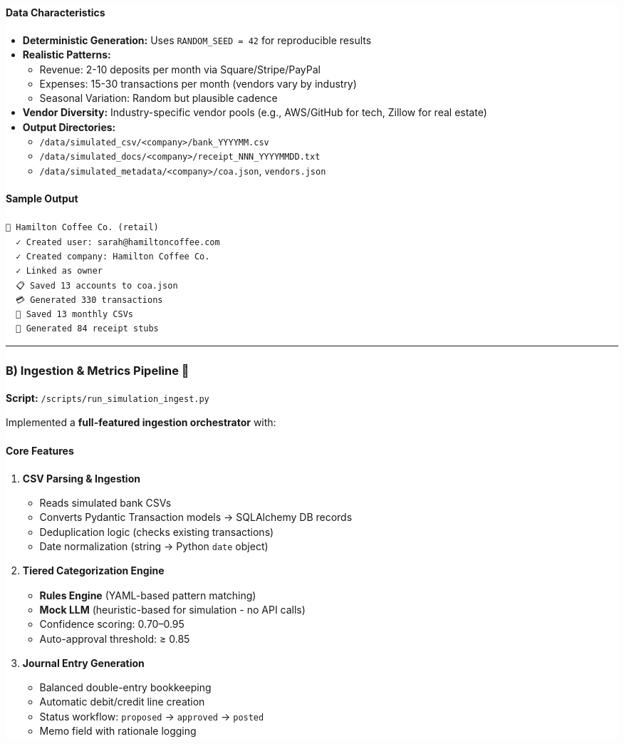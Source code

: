 #### Data Characteristics

- **Deterministic Generation:** Uses `RANDOM_SEED = 42` for reproducible results
- **Realistic Patterns:** 
  - Revenue: 2-10 deposits per month via Square/Stripe/PayPal
  - Expenses: 15-30 transactions per month (vendors vary by industry)
  - Seasonal Variation: Random but plausible cadence
- **Vendor Diversity:** Industry-specific vendor pools (e.g., AWS/GitHub for tech, Zillow for real estate)
- **Output Directories:**
  - `/data/simulated_csv/<company>/bank_YYYYMM.csv`
  - `/data/simulated_docs/<company>/receipt_NNN_YYYYMMDD.txt`
  - `/data/simulated_metadata/<company>/coa.json`, `vendors.json`

#### Sample Output

```
🏢 Hamilton Coffee Co. (retail)
  ✓ Created user: sarah@hamiltoncoffee.com
  ✓ Created company: Hamilton Coffee Co.
  ✓ Linked as owner
  📋 Saved 13 accounts to coa.json
  💳 Generated 330 transactions
  💾 Saved 13 monthly CSVs
  📄 Generated 84 receipt stubs
```

---

### B) Ingestion & Metrics Pipeline 🔄

**Script:** `/scripts/run_simulation_ingest.py`

Implemented a **full-featured ingestion orchestrator** with:

#### Core Features

1. **CSV Parsing & Ingestion**
   - Reads simulated bank CSVs
   - Converts Pydantic Transaction models → SQLAlchemy DB records
   - Deduplication logic (checks existing transactions)
   - Date normalization (string → Python `date` object)

2. **Tiered Categorization Engine**
   - **Rules Engine** (YAML-based pattern matching)
   - **Mock LLM** (heuristic-based for simulation - no API calls)
   - Confidence scoring: 0.70–0.95
   - Auto-approval threshold: ≥ 0.85

3. **Journal Entry Generation**
   - Balanced double-entry bookkeeping
   - Automatic debit/credit line creation
   - Status workflow: `proposed` → `approved` → `posted`
   - Memo field with rationale logging
